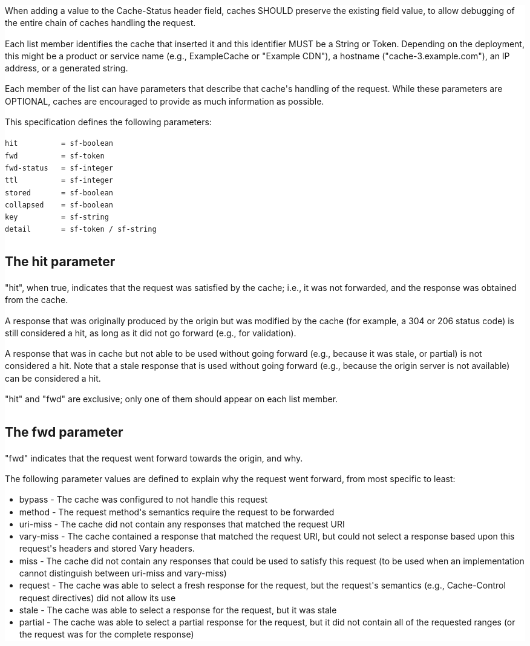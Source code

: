 When adding a value to the Cache-Status header field, caches SHOULD preserve the existing field value, to allow debugging of the entire chain of caches handling the request.

Each list member identifies the cache that inserted it and this identifier MUST be a String or Token. Depending on the deployment, this might be a product or service name (e.g., ExampleCache or "Example CDN"), a hostname ("cache-3.example.com"), an IP address, or a generated string.

Each member of the list can have parameters that describe that cache's handling of the request. While these parameters are OPTIONAL, caches are encouraged to provide as much information as possible.

This specification defines the following parameters:

~~~ abnf
hit          = sf-boolean
fwd          = sf-token
fwd-status   = sf-integer
ttl          = sf-integer
stored       = sf-boolean
collapsed    = sf-boolean
key          = sf-string
detail       = sf-token / sf-string
~~~

## The hit parameter

"hit", when true, indicates that the request was satisfied by the cache; i.e., it was not forwarded, and the response was obtained from the cache.

A response that was originally produced by the origin but was modified by the cache (for example, a 304 or 206 status code) is still considered a hit, as long as it did not go forward (e.g., for validation).

A response that was in cache but not able to be used without going forward (e.g., because it was stale, or partial) is not considered a hit. Note that a stale response that is used without going forward (e.g., because the origin server is not available) can be considered a hit.

"hit" and "fwd" are exclusive; only one of them should appear on each list member.

## The fwd parameter

"fwd" indicates that the request went forward towards the origin, and why.

The following parameter values are defined to explain why the request went forward, from most specific to least:

* bypass - The cache was configured to not handle this request
* method - The request method's semantics require the request to be forwarded
* uri-miss - The cache did not contain any responses that matched the request URI
* vary-miss - The cache contained a response that matched the request URI, but could not select a response based upon this request's headers and stored Vary headers.
* miss - The cache did not contain any responses that could be used to satisfy this request (to be used when an implementation cannot distinguish between uri-miss and vary-miss)
* request - The cache was able to select a fresh response for the request, but the request's semantics (e.g., Cache-Control request directives) did not allow its use
* stale - The cache was able to select a response for the request, but it was stale
* partial - The cache was able to select a partial response for the request, but it did not contain all of the requested ranges (or the request was for the complete response)
